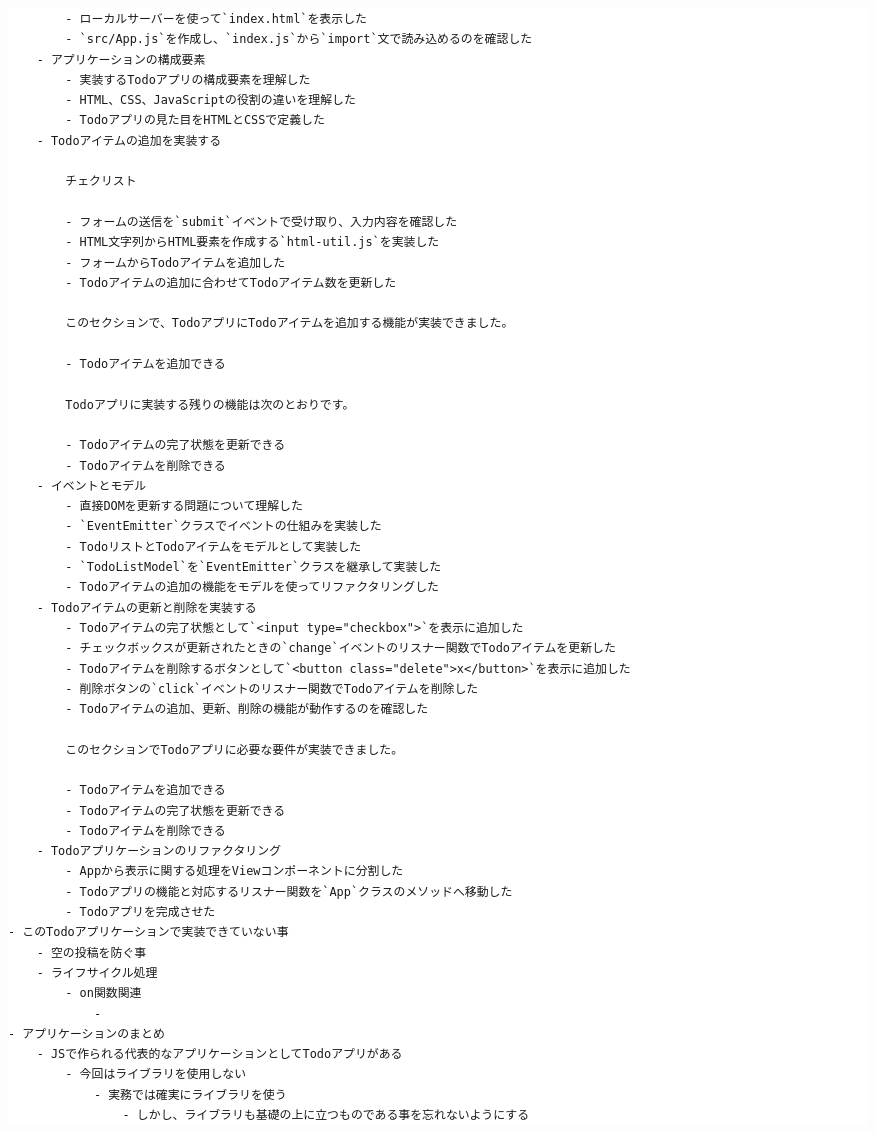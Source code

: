             - ローカルサーバーを使って`index.html`を表示した
            - `src/App.js`を作成し、`index.js`から`import`文で読み込めるのを確認した
        - アプリケーションの構成要素
            - 実装するTodoアプリの構成要素を理解した
            - HTML、CSS、JavaScriptの役割の違いを理解した
            - Todoアプリの見た目をHTMLとCSSで定義した
        - Todoアイテムの追加を実装する
            
            チェクリスト
            
            - フォームの送信を`submit`イベントで受け取り、入力内容を確認した
            - HTML文字列からHTML要素を作成する`html-util.js`を実装した
            - フォームからTodoアイテムを追加した
            - Todoアイテムの追加に合わせてTodoアイテム数を更新した
            
            このセクションで、TodoアプリにTodoアイテムを追加する機能が実装できました。
            
            - Todoアイテムを追加できる
            
            Todoアプリに実装する残りの機能は次のとおりです。
            
            - Todoアイテムの完了状態を更新できる
            - Todoアイテムを削除できる
        - イベントとモデル
            - 直接DOMを更新する問題について理解した
            - `EventEmitter`クラスでイベントの仕組みを実装した
            - TodoリストとTodoアイテムをモデルとして実装した
            - `TodoListModel`を`EventEmitter`クラスを継承して実装した
            - Todoアイテムの追加の機能をモデルを使ってリファクタリングした
        - Todoアイテムの更新と削除を実装する
            - Todoアイテムの完了状態として`<input type="checkbox">`を表示に追加した
            - チェックボックスが更新されたときの`change`イベントのリスナー関数でTodoアイテムを更新した
            - Todoアイテムを削除するボタンとして`<button class="delete">x</button>`を表示に追加した
            - 削除ボタンの`click`イベントのリスナー関数でTodoアイテムを削除した
            - Todoアイテムの追加、更新、削除の機能が動作するのを確認した
            
            このセクションでTodoアプリに必要な要件が実装できました。
            
            - Todoアイテムを追加できる
            - Todoアイテムの完了状態を更新できる
            - Todoアイテムを削除できる
        - Todoアプリケーションのリファクタリング
            - Appから表示に関する処理をViewコンポーネントに分割した
            - Todoアプリの機能と対応するリスナー関数を`App`クラスのメソッドへ移動した
            - Todoアプリを完成させた
    - このTodoアプリケーションで実装できていない事
        - 空の投稿を防ぐ事
        - ライフサイクル処理
            - on関数関連
                - 
    - アプリケーションのまとめ
        - JSで作られる代表的なアプリケーションとしてTodoアプリがある
            - 今回はライブラリを使用しない
                - 実務では確実にライブラリを使う
                    - しかし、ライブラリも基礎の上に立つものである事を忘れないようにする